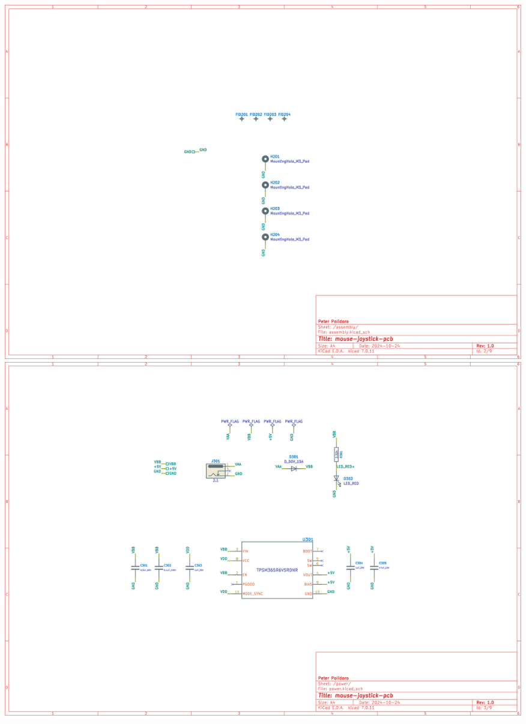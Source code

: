 <img src="./documentation/schematic/mouse-joystick-pcb-assembly.svg" width="1920">

<img src="./documentation/schematic/mouse-joystick-pcb-power.svg" width="1920">
